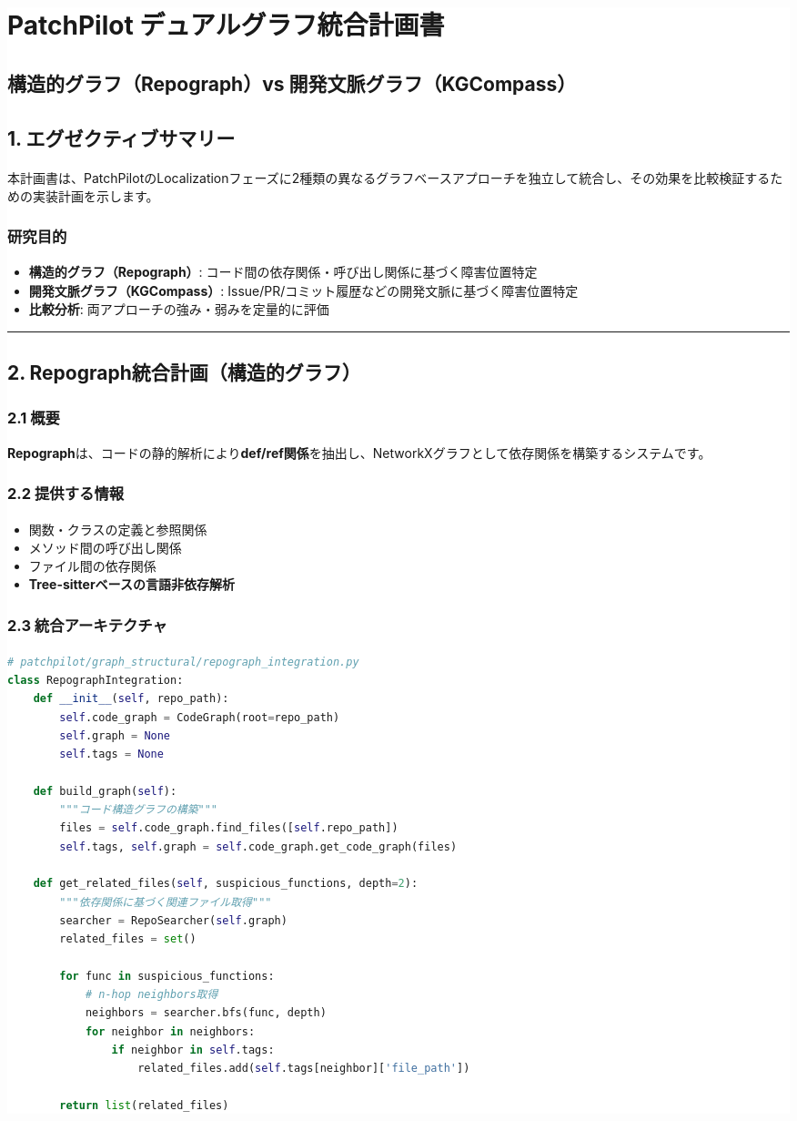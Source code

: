 # PatchPilot デュアルグラフ統合計画書
## 構造的グラフ（Repograph）vs 開発文脈グラフ（KGCompass）

## 1. エグゼクティブサマリー

本計画書は、PatchPilotのLocalizationフェーズに2種類の異なるグラフベースアプローチを独立して統合し、その効果を比較検証するための実装計画を示します。

### 研究目的
- **構造的グラフ（Repograph）**: コード間の依存関係・呼び出し関係に基づく障害位置特定
- **開発文脈グラフ（KGCompass）**: Issue/PR/コミット履歴などの開発文脈に基づく障害位置特定
- **比較分析**: 両アプローチの強み・弱みを定量的に評価

---

## 2. Repograph統合計画（構造的グラフ）

### 2.1 概要
**Repograph**は、コードの静的解析により**def/ref関係**を抽出し、NetworkXグラフとして依存関係を構築するシステムです。

### 2.2 提供する情報
- 関数・クラスの定義と参照関係
- メソッド間の呼び出し関係
- ファイル間の依存関係
- **Tree-sitterベースの言語非依存解析**

### 2.3 統合アーキテクチャ

```python
# patchpilot/graph_structural/repograph_integration.py
class RepographIntegration:
    def __init__(self, repo_path):
        self.code_graph = CodeGraph(root=repo_path)
        self.graph = None
        self.tags = None
        
    def build_graph(self):
        """コード構造グラフの構築"""
        files = self.code_graph.find_files([self.repo_path])
        self.tags, self.graph = self.code_graph.get_code_graph(files)
        
    def get_related_files(self, suspicious_functions, depth=2):
        """依存関係に基づく関連ファイル取得"""
        searcher = RepoSearcher(self.graph)
        related_files = set()
        
        for func in suspicious_functions:
            # n-hop neighbors取得
            neighbors = searcher.bfs(func, depth)
            for neighbor in neighbors:
                if neighbor in self.tags:
                    related_files.add(self.tags[neighbor]['file_path'])
        
        return list(related_files)
```
